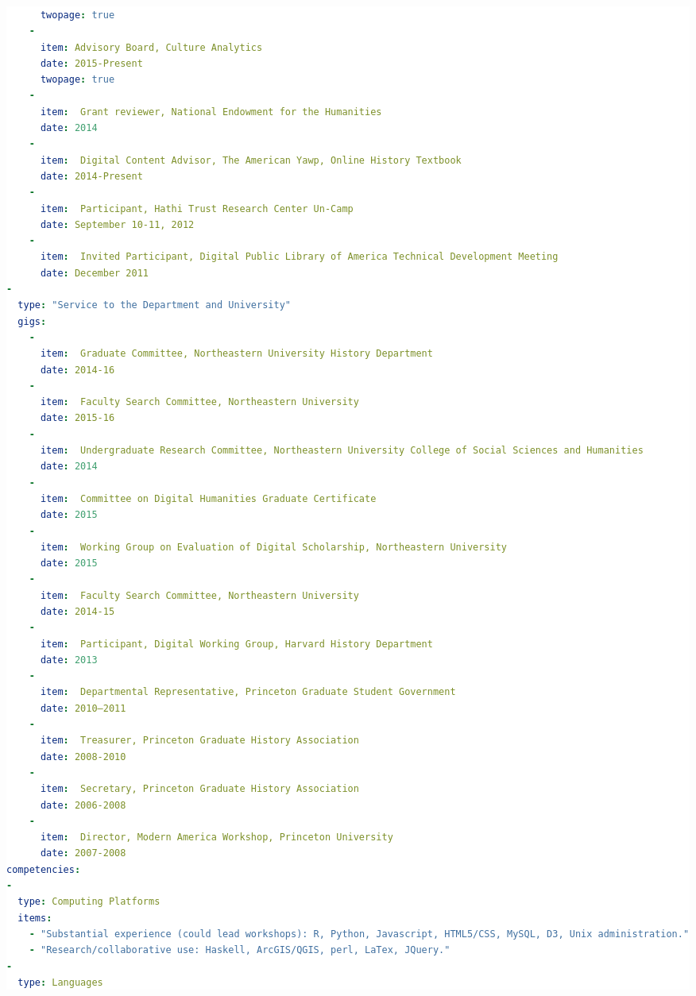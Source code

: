 ```yaml
      twopage: true
    -
      item: Advisory Board, Culture Analytics
      date: 2015-Present
      twopage: true
    -
      item:  Grant reviewer, National Endowment for the Humanities
      date: 2014
    -
      item:  Digital Content Advisor, The American Yawp, Online History Textbook
      date: 2014-Present
    -
      item:  Participant, Hathi Trust Research Center Un-Camp
      date: September 10-11, 2012
    -
      item:  Invited Participant, Digital Public Library of America Technical Development Meeting
      date: December 2011
-
  type: "Service to the Department and University"
  gigs:
    -
      item:  Graduate Committee, Northeastern University History Department
      date: 2014-16
    -
      item:  Faculty Search Committee, Northeastern University
      date: 2015-16
    -
      item:  Undergraduate Research Committee, Northeastern University College of Social Sciences and Humanities
      date: 2014
    -
      item:  Committee on Digital Humanities Graduate Certificate
      date: 2015
    -
      item:  Working Group on Evaluation of Digital Scholarship, Northeastern University
      date: 2015
    -
      item:  Faculty Search Committee, Northeastern University
      date: 2014-15
    -
      item:  Participant, Digital Working Group, Harvard History Department
      date: 2013
    -
      item:  Departmental Representative, Princeton Graduate Student Government
      date: 2010–2011
    -
      item:  Treasurer, Princeton Graduate History Association
      date: 2008-2010
    -
      item:  Secretary, Princeton Graduate History Association
      date: 2006-2008
    -
      item:  Director, Modern America Workshop, Princeton University
      date: 2007-2008
competencies: 
-
  type: Computing Platforms
  items: 
    - "Substantial experience (could lead workshops): R, Python, Javascript, HTML5/CSS, MySQL, D3, Unix administration."
    - "Research/collaborative use: Haskell, ArcGIS/QGIS, perl, LaTex, JQuery."
- 
  type: Languages
```